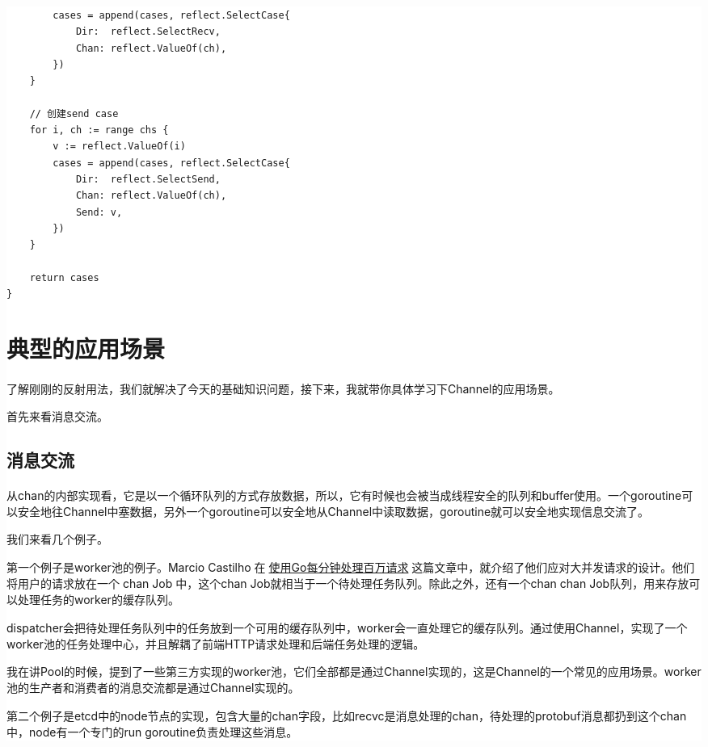```
        cases = append(cases, reflect.SelectCase{
            Dir:  reflect.SelectRecv,
            Chan: reflect.ValueOf(ch),
        })
    }

    // 创建send case
    for i, ch := range chs {
        v := reflect.ValueOf(i)
        cases = append(cases, reflect.SelectCase{
            Dir:  reflect.SelectSend,
            Chan: reflect.ValueOf(ch),
            Send: v,
        })
    }

    return cases
}

```

# 典型的应用场景

了解刚刚的反射用法，我们就解决了今天的基础知识问题，接下来，我就带你具体学习下Channel的应用场景。

首先来看消息交流。

## 消息交流

从chan的内部实现看，它是以一个循环队列的方式存放数据，所以，它有时候也会被当成线程安全的队列和buffer使用。一个goroutine可以安全地往Channel中塞数据，另外一个goroutine可以安全地从Channel中读取数据，goroutine就可以安全地实现信息交流了。

我们来看几个例子。

第一个例子是worker池的例子。Marcio Castilho 在 [使用Go每分钟处理百万请求](http://marcio.io/2015/07/handling-1-million-requests-per-minute-with-golang/) 这篇文章中，就介绍了他们应对大并发请求的设计。他们将用户的请求放在一个 chan Job 中，这个chan Job就相当于一个待处理任务队列。除此之外，还有一个chan chan Job队列，用来存放可以处理任务的worker的缓存队列。

dispatcher会把待处理任务队列中的任务放到一个可用的缓存队列中，worker会一直处理它的缓存队列。通过使用Channel，实现了一个worker池的任务处理中心，并且解耦了前端HTTP请求处理和后端任务处理的逻辑。

我在讲Pool的时候，提到了一些第三方实现的worker池，它们全部都是通过Channel实现的，这是Channel的一个常见的应用场景。worker池的生产者和消费者的消息交流都是通过Channel实现的。

第二个例子是etcd中的node节点的实现，包含大量的chan字段，比如recvc是消息处理的chan，待处理的protobuf消息都扔到这个chan中，node有一个专门的run goroutine负责处理这些消息。
